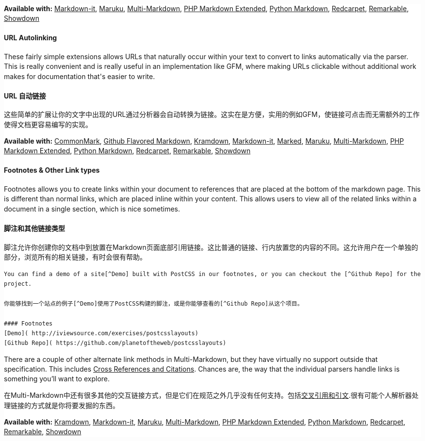 **Available with:** [Markdown-it]( https://markdown-it.github.io/), [Maruku]( http://maruku.rubyforge.org/index.html), [Multi-Markdown]( http://fletcherpenney.net/multimarkdown/), [PHP Markdown Extended]( https://github.com/piwi/markdown-extended), [Python Markdown]( https://pythonhosted.org/Markdown/), [Redcarpet]( https://github.com/vmg/redcarpet), [Remarkable]( https://jonschlinkert.github.io/remarkable/demo/), [Showdown]( http://showdownjs.github.io/demo/) 



#### URL Autolinking 

These fairly simple extensions allows URLs that naturally occur within your text to convert to links automatically via the parser. This is really convenient and is really useful in an implementation like GFM, where making URLs clickable without additional work makes for documentation that's easier to write. 

#### URL 自动链接
这些简单的扩展让你的文字中出现的URL通过分析器会自动转换为链接。这实在是方便，实用的例如GFM，使链接可点击而无需额外的工作使得文档更容易编写的实现。

**Available with:** [CommonMark]( http://commonmark.org/), [Github Flavored Markdown]( https://help.github.com/articles/github-flavored-markdown/), [Kramdown]( http://kramdown.gettalong.org/), [Markdown-it](   https://markdown-it.github.io/), [Marked]( https://github.com/chjj/marked), [Maruku]( http://maruku.rubyforge.org/index.html), [Multi-Markdown]( http://fletcherpenney.net/multimarkdown/), [PHP Markdown Extended]( https://github.com/piwi/markdown-extended), [Python Markdown]( https://pythonhosted.org/Markdown/), [Redcarpet]( https://github.com/vmg/redcarpet), [Remarkable]( https://jonschlinkert.github.io/remarkable/demo/), [Showdown]( http://showdownjs.github.io/demo/) 



#### Footnotes & Other Link types 

Footnotes allows you to create links within your document to references that are placed at the bottom of the markdown page. This is different than normal links, which are placed inline within your content. This allows users to view all of the related links within a document in a single section, which is nice sometimes. 

#### 脚注和其他链接类型

脚注允许你创建你的文档中到放置在Markdown页面底部引用链接。这比普通的链接、行内放置您的内容的不同。这允许用户在一个单独的部分，浏览所有的相关链接，有时会很有帮助。

    You can find a demo of a site[^Demo] built with PostCSS in our footnotes, or you can checkout the [^Github Repo] for the project. 
	
	你能够找到一个站点的例子[^Demo]使用了PostCSS构建的脚注，或是你能够查看的[^Github Repo]从这个项目。
	
    #### Footnotes 
    [Demo]( http://iviewsource.com/exercises/postcsslayouts) 
    [Github Repo]( https://github.com/planetoftheweb/postcsslayouts) 

There are a couple of other alternate link methods in Multi-Markdown, but they have virtually no support outside that specification. This includes [Cross References and Citations]( https://rawgit.com/fletcher/human-markdown-reference/master/index.html). Chances are, the way that the individual parsers handle links is something you’ll want to explore. 

在Multi-Markdown中还有很多其他的交互链接方式，但是它们在规范之外几乎没有任何支持。包括[交叉引用和引文]( https://rawgit.com/fletcher/human-markdown-reference/master/index.html).很有可能个人解析器处理链接的方式就是你将要发掘的东西。


**Available with:** [Kramdown]( http://kramdown.gettalong.org/), [Markdown-it]( https://markdown-it.github.io/), [Maruku]( http://maruku.rubyforge.org/index.html), [Multi-Markdown]( http://fletcherpenney.net/multimarkdown/), [PHP Markdown Extended]( https://github.com/piwi/markdown-extended), [Python Markdown]( https://pythonhosted.org/Markdown/), [Redcarpet]( https://github.com/vmg/redcarpet), [Remarkable]( https://jonschlinkert.github.io/remarkable/demo/), [Showdown]( http://showdownjs.github.io/demo/) 
